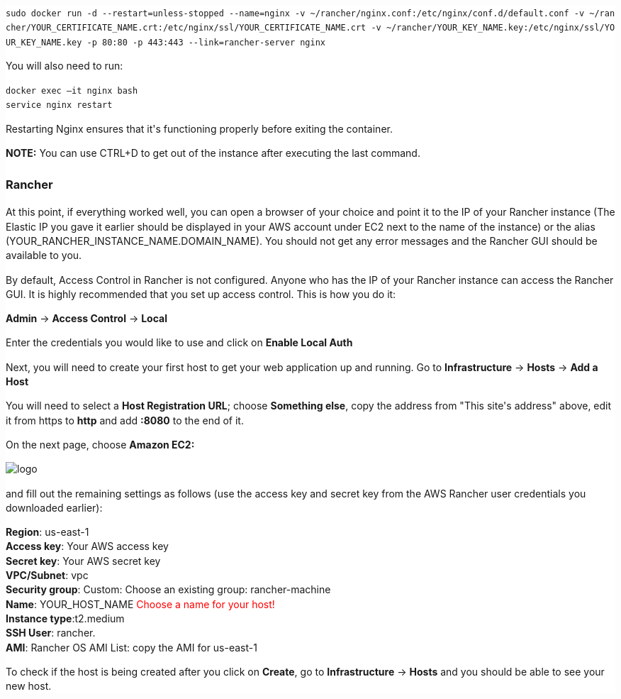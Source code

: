 ```
sudo docker run -d --restart=unless-stopped --name=nginx -v ~/rancher/nginx.conf:/etc/nginx/conf.d/default.conf -v ~/rancher/YOUR_CERTIFICATE_NAME.crt:/etc/nginx/ssl/YOUR_CERTIFICATE_NAME.crt -v ~/rancher/YOUR_KEY_NAME.key:/etc/nginx/ssl/YOUR_KEY_NAME.key -p 80:80 -p 443:443 --link=rancher-server nginx
```

You will also need to run:

```
docker exec –it nginx bash
service nginx restart
```

Restarting Nginx ensures that it's functioning properly before exiting the container.

**NOTE:** You can use CTRL+D to get out of the instance after executing the last command.


### Rancher
At this point, if everything worked well, you can open a browser of your choice and point it to the IP of your Rancher instance (The Elastic IP you gave it earlier should be displayed in your AWS account under EC2 next to the name of the instance) or the alias (YOUR\_RANCHER\_INSTANCE\_NAME.DOMAIN\_NAME). You should not get any error messages and the Rancher GUI should be available to you.

By default, Access Control in Rancher is not configured. Anyone who has the IP of your Rancher instance can access the Rancher GUI. It is highly recommended that you set up access control. This is how you do it:

**Admin** -> **Access Control** -> **Local**

Enter the credentials you would like to use and click on **Enable Local Auth**

Next, you will need to create your first host to get your web application up and running. Go to **Infrastructure** -> **Hosts** -> **Add a Host**

You will need to select a **Host Registration URL**; choose **Something else**, copy the address from "This site's address" above, edit it from https to **http** and add **:8080** to the end of it.

On the next page, choose **Amazon EC2:**

![logo](https://github.com/marielajennings/Tutorial-images/raw/master/ec2.png)

and fill out the remaining settings as follows (use the access key and secret key from the AWS Rancher user credentials you downloaded earlier):

**Region**: us-east-1    
**Access key**: Your AWS access key        
**Secret key**: Your AWS secret key     
**VPC/Subnet**: vpc    
**Security group**: Custom: Choose an existing group: rancher-machine     
**Name**: YOUR\_HOST_NAME <span style="color:red">Choose a name for your host! </span>    
**Instance type**:t2.medium     
**SSH User**: rancher.      
**AMI**: Rancher OS AMI List: copy the AMI for us-east-1

To check if the host is being created after you click on **Create**, go to **Infrastructure** -> **Hosts** and you should be able to see your new host.
